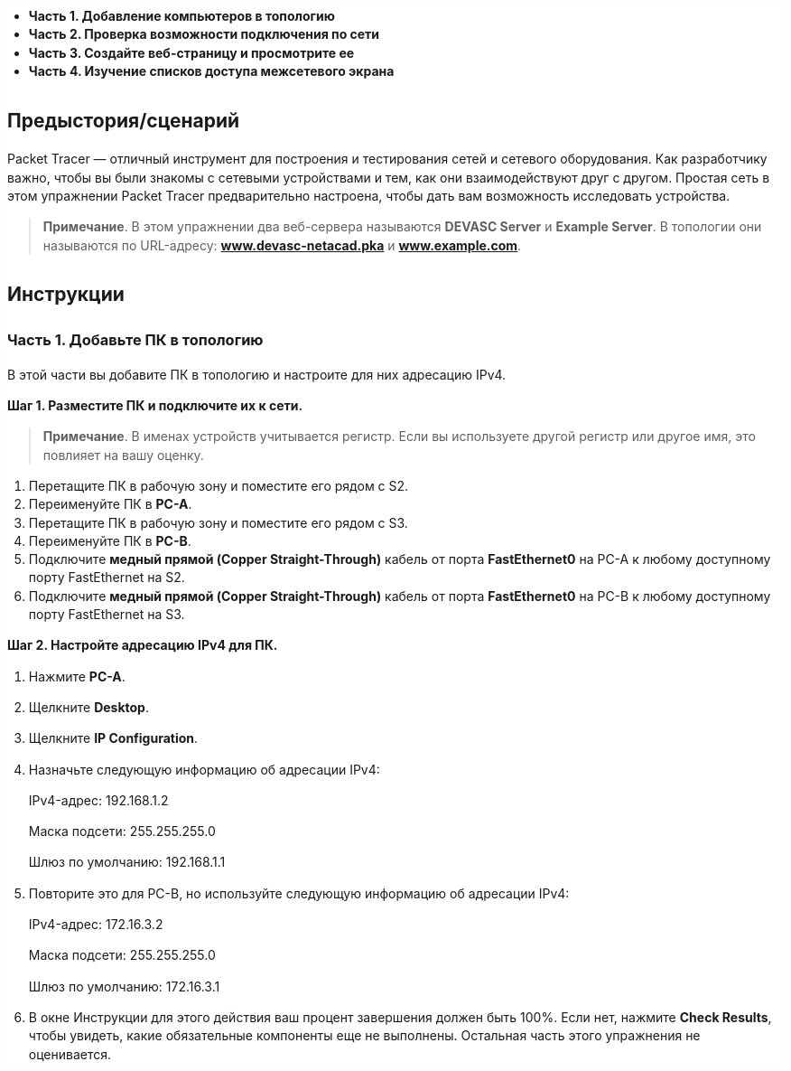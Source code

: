 * **Часть 1. Добавление компьютеров в топологию**
* **Часть 2. Проверка возможности подключения по сети**
* **Часть 3. Создайте веб-страницу и просмотрите ее**
* **Часть 4. Изучение списков доступа межсетевого экрана**

## Предыстория/сценарий

Packet Tracer — отличный инструмент для построения и тестирования сетей и сетевого оборудования. Как разработчику важно, чтобы вы были знакомы с сетевыми устройствами и тем, как они взаимодействуют друг с другом. Простая сеть в этом упражнении Packet Tracer предварительно настроена, чтобы дать вам возможность исследовать устройства.

>   **Примечание**. В этом упражнении два веб-сервера называются **DEVASC Server** и **Example Server**. В топологии они называются по URL-адресу: **www.devasc-netacad.pka** и **www.example.com**.

## Инструкции

### Часть 1. Добавьте ПК в топологию

В этой части вы добавите ПК в топологию и настроите для них адресацию IPv4.

**Шаг 1. Разместите ПК и подключите их к сети.**

>   **Примечание**. В именах устройств учитывается регистр. Если вы используете другой регистр или другое имя, это повлияет на вашу оценку.

1.  Перетащите ПК в рабочую зону и поместите его рядом с S2.
1.  Переименуйте ПК в **PC-A**.
1.  Перетащите ПК в рабочую зону и поместите его рядом с S3.
1.  Переименуйте ПК в **PC-B**.
2.  Подключите **медный прямой (Copper Straight-Through)** кабель от порта **FastEthernet0** на PC-A к любому доступному порту FastEthernet на S2.
3.  Подключите **медный прямой (Copper Straight-Through)** кабель от порта **FastEthernet0** на PC-B к любому доступному порту FastEthernet на S3.

**Шаг 2. Настройте адресацию IPv4 для ПК.**

1.  Нажмите **PC-A**.
1.  Щелкните **Desktop**.
1.  Щелкните **IP Configuration**.
1.  Назначьте следующую информацию об адресации IPv4:

    IPv4-адрес: 192.168.1.2

    Маска подсети: 255.255.255.0

    Шлюз по умолчанию: 192.168.1.1

2.  Повторите это для PC-B, но используйте следующую информацию об адресации IPv4:

    IPv4-адрес: 172.16.3.2

    Маска подсети: 255.255.255.0

    Шлюз по умолчанию: 172.16.3.1

3.  В окне Инструкции для этого действия ваш процент завершения должен быть 100%. Если нет, нажмите **Check Results**, чтобы увидеть, какие обязательные компоненты еще не выполнены. Остальная часть этого упражнения не оценивается.
